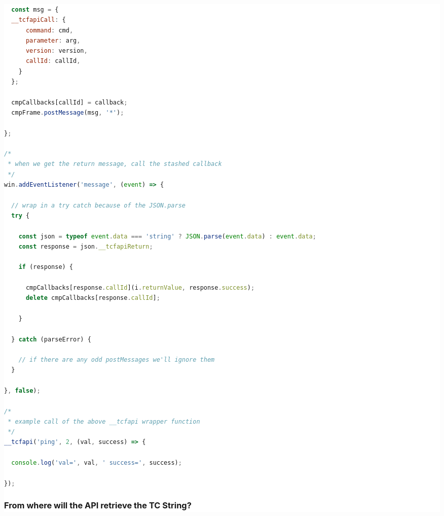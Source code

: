 ```javascript
  const msg = {
  __tcfapiCall: {
      command: cmd,
      parameter: arg,
      version: version,
      callId: callId,
    }
  };

  cmpCallbacks[callId] = callback;
  cmpFrame.postMessage(msg, '*');

};

/*
 * when we get the return message, call the stashed callback
 */
win.addEventListener('message', (event) => {

  // wrap in a try catch because of the JSON.parse
  try {

    const json = typeof event.data === 'string' ? JSON.parse(event.data) : event.data;
    const response = json.__tcfapiReturn;

    if (response) {

      cmpCallbacks[response.callId](i.returnValue, response.success);
      delete cmpCallbacks[response.callId];

    }

  } catch (parseError) {

    // if there are any odd postMessages we'll ignore them
  }

}, false);

/*
 * example call of the above __tcfapi wrapper function
 */
__tcfapi('ping', 2, (val, success) => {

  console.log('val=', val, ' success=', success);

});
```



### From where will the API retrieve the TC String? <a name="tcstringsource"></a>
